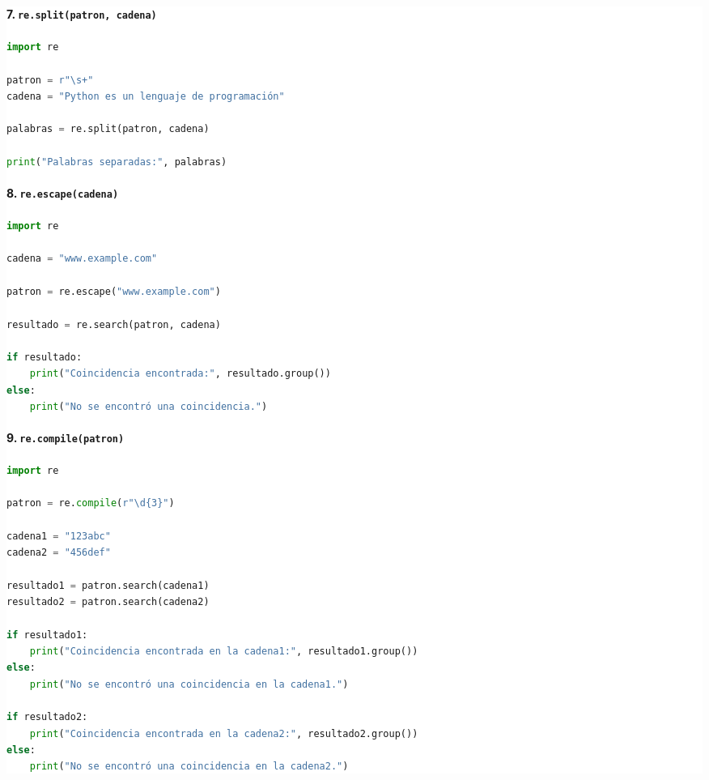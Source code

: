#### 7. `re.split(patron, cadena)`

```python
import re

patron = r"\s+"
cadena = "Python es un lenguaje de programación"

palabras = re.split(patron, cadena)

print("Palabras separadas:", palabras)
```

#### 8. `re.escape(cadena)`

```python
import re

cadena = "www.example.com"

patron = re.escape("www.example.com")

resultado = re.search(patron, cadena)

if resultado:
    print("Coincidencia encontrada:", resultado.group())
else:
    print("No se encontró una coincidencia.")
```

#### 9. `re.compile(patron)`

```python
import re

patron = re.compile(r"\d{3}")

cadena1 = "123abc"
cadena2 = "456def"

resultado1 = patron.search(cadena1)
resultado2 = patron.search(cadena2)

if resultado1:
    print("Coincidencia encontrada en la cadena1:", resultado1.group())
else:
    print("No se encontró una coincidencia en la cadena1.")

if resultado2:
    print("Coincidencia encontrada en la cadena2:", resultado2.group())
else:
    print("No se encontró una coincidencia en la cadena2.")
```
